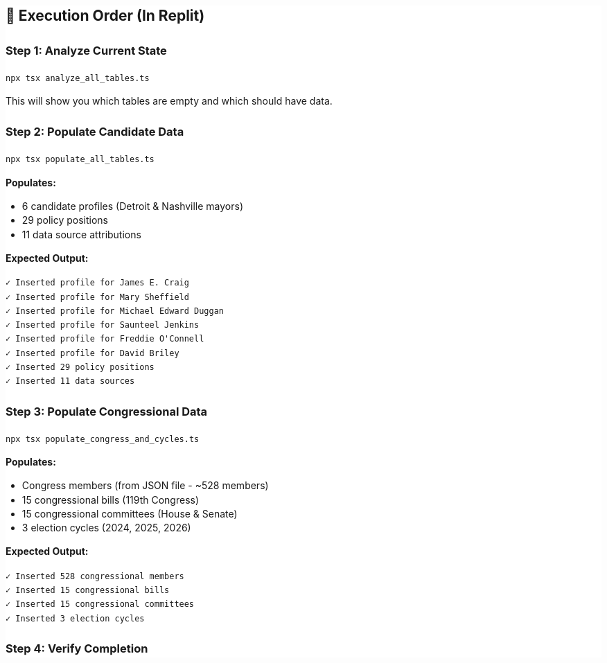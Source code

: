 
## 🚀 Execution Order (In Replit)

### Step 1: Analyze Current State

```bash
npx tsx analyze_all_tables.ts
```

This will show you which tables are empty and which should have data.

### Step 2: Populate Candidate Data

```bash
npx tsx populate_all_tables.ts
```

**Populates:**
- 6 candidate profiles (Detroit & Nashville mayors)
- 29 policy positions
- 11 data source attributions

**Expected Output:**
```
✓ Inserted profile for James E. Craig
✓ Inserted profile for Mary Sheffield
✓ Inserted profile for Michael Edward Duggan
✓ Inserted profile for Saunteel Jenkins
✓ Inserted profile for Freddie O'Connell
✓ Inserted profile for David Briley
✓ Inserted 29 policy positions
✓ Inserted 11 data sources
```

### Step 3: Populate Congressional Data

```bash
npx tsx populate_congress_and_cycles.ts
```

**Populates:**
- Congress members (from JSON file - ~528 members)
- 15 congressional bills (119th Congress)
- 15 congressional committees (House & Senate)
- 3 election cycles (2024, 2025, 2026)

**Expected Output:**
```
✓ Inserted 528 congressional members
✓ Inserted 15 congressional bills
✓ Inserted 15 congressional committees
✓ Inserted 3 election cycles
```

### Step 4: Verify Completion
